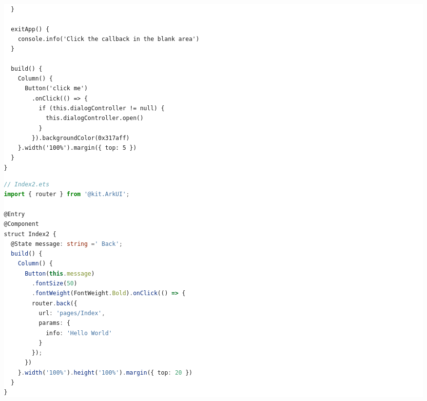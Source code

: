    ```
     }
   
     exitApp() {
       console.info('Click the callback in the blank area')
     }
   
     build() {
       Column() {
         Button('click me')
           .onClick(() => {
             if (this.dialogController != null) {
               this.dialogController.open()
             }
           }).backgroundColor(0x317aff)
       }.width('100%').margin({ top: 5 })
     }
   }
   ```
   
   ```ts
   // Index2.ets
   import { router } from '@kit.ArkUI';
   
   @Entry
   @Component
   struct Index2 {
     @State message: string =' Back';
     build() {
       Column() {
         Button(this.message)
           .fontSize(50)
           .fontWeight(FontWeight.Bold).onClick(() => {
           router.back({
             url: 'pages/Index',
             params: {
               info: 'Hello World'
             }
           });
         })
       }.width('100%').height('100%').margin({ top: 20 })
     }
   }
   ```
   